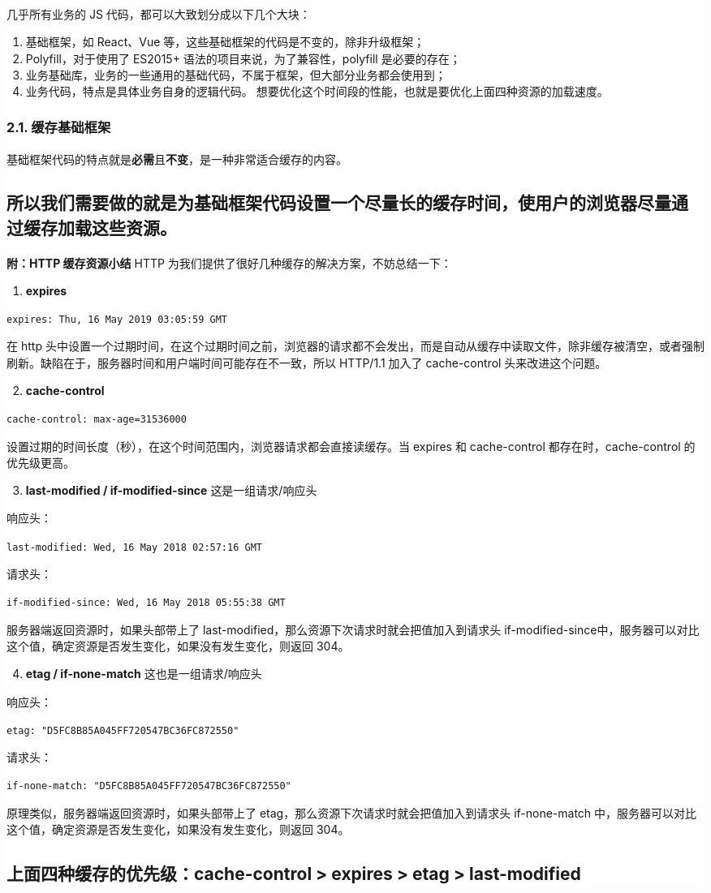 几乎所有业务的 JS 代码，都可以大致划分成以下几个大块：
1. 基础框架，如 React、Vue 等，这些基础框架的代码是不变的，除非升级框架；
2. Polyfill，对于使用了 ES2015+ 语法的项目来说，为了兼容性，polyfill 是必要的存在；
3. 业务基础库，业务的一些通用的基础代码，不属于框架，但大部分业务都会使用到；
4. 业务代码，特点是具体业务自身的逻辑代码。
想要优化这个时间段的性能，也就是要优化上面四种资源的加载速度。

### 2.1. 缓存基础框架
基础框架代码的特点就是**必需**且**不变**，是一种非常适合缓存的内容。

所以我们需要做的就是**为基础框架代码设置一个尽量长的缓存时间**，使用户的浏览器尽量通过缓存加载这些资源。
---
**附：HTTP 缓存资源小结**
HTTP 为我们提供了很好几种缓存的解决方案，不妨总结一下：
1. **expires**
```
expires: Thu, 16 May 2019 03:05:59 GMT
```
在 http 头中设置一个过期时间，在这个过期时间之前，浏览器的请求都不会发出，而是自动从缓存中读取文件，除非缓存被清空，或者强制刷新。缺陷在于，服务器时间和用户端时间可能存在不一致，所以 HTTP/1.1 加入了 cache-control 头来改进这个问题。

2. **cache-control**
```
cache-control: max-age=31536000
```
设置过期的时间长度（秒），在这个时间范围内，浏览器请求都会直接读缓存。当 expires 和 cache-control 都存在时，cache-control 的优先级更高。

3. **last-modified / if-modified-since**
这是一组请求/响应头

响应头：
```
last-modified: Wed, 16 May 2018 02:57:16 GMT
```
请求头：
```
if-modified-since: Wed, 16 May 2018 05:55:38 GMT
```
服务器端返回资源时，如果头部带上了 last-modified，那么资源下次请求时就会把值加入到请求头 if-modified-since中，服务器可以对比这个值，确定资源是否发生变化，如果没有发生变化，则返回 304。

4. **etag / if-none-match**
这也是一组请求/响应头

响应头：
```
etag: "D5FC8B85A045FF720547BC36FC872550"
```
请求头：
```
if-none-match: "D5FC8B85A045FF720547BC36FC872550"
```
原理类似，服务器端返回资源时，如果头部带上了 etag，那么资源下次请求时就会把值加入到请求头 if-none-match 中，服务器可以对比这个值，确定资源是否发生变化，如果没有发生变化，则返回 304。

**上面四种缓存的优先级：cache-control > expires > etag > last-modified**
---

